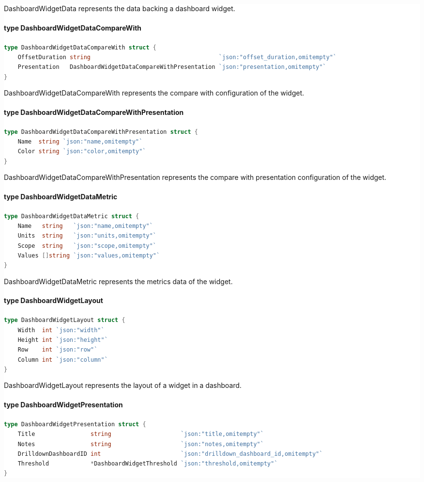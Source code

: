 DashboardWidgetData represents the data backing a dashboard widget.

#### type DashboardWidgetDataCompareWith

```go
type DashboardWidgetDataCompareWith struct {
	OffsetDuration string                                     `json:"offset_duration,omitempty"`
	Presentation   DashboardWidgetDataCompareWithPresentation `json:"presentation,omitempty"`
}
```

DashboardWidgetDataCompareWith represents the compare with configuration of the
widget.

#### type DashboardWidgetDataCompareWithPresentation

```go
type DashboardWidgetDataCompareWithPresentation struct {
	Name  string `json:"name,omitempty"`
	Color string `json:"color,omitempty"`
}
```

DashboardWidgetDataCompareWithPresentation represents the compare with
presentation configuration of the widget.

#### type DashboardWidgetDataMetric

```go
type DashboardWidgetDataMetric struct {
	Name   string   `json:"name,omitempty"`
	Units  string   `json:"units,omitempty"`
	Scope  string   `json:"scope,omitempty"`
	Values []string `json:"values,omitempty"`
}
```

DashboardWidgetDataMetric represents the metrics data of the widget.

#### type DashboardWidgetLayout

```go
type DashboardWidgetLayout struct {
	Width  int `json:"width"`
	Height int `json:"height"`
	Row    int `json:"row"`
	Column int `json:"column"`
}
```

DashboardWidgetLayout represents the layout of a widget in a dashboard.

#### type DashboardWidgetPresentation

```go
type DashboardWidgetPresentation struct {
	Title                string                    `json:"title,omitempty"`
	Notes                string                    `json:"notes,omitempty"`
	DrilldownDashboardID int                       `json:"drilldown_dashboard_id,omitempty"`
	Threshold            *DashboardWidgetThreshold `json:"threshold,omitempty"`
}
```

